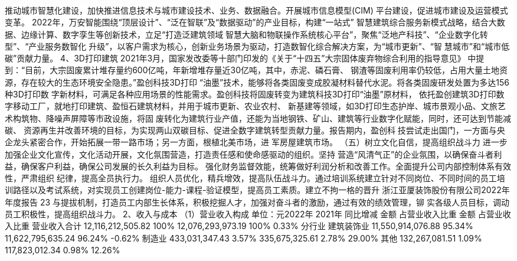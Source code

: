推动城市智慧化建设，加快推进信息技术与城市建设技术、业务、数据融合。开展城市信息模型(CIM)
平台建设，促进城市建设及运营模式变革。
2022年，万安智能围绕“顶层设计”、“泛在智联”及“数据驱动”的产业目标，构建“一站式”
智慧建筑综合服务新模式战略，结合大数据、边缘计算、数字孪生等创新技术，立足“打造泛建筑领域
智慧大脑和物联操作系统核心平台”，聚焦“泛地产科技”、“企业数字化转型”、“产业服务数智化
升级”，以客户需求为核心，创新业务场景为驱动，打造数智化综合解决方案，为“城市更新”、“智
慧城市”和“城市低碳”贡献力量。
4、3D打印建筑
2021年3月，国家发改委等十部门印发的《关于“十四五”大宗固体废弃物综合利用的指导意见》
中提到：“目前，大宗固废累计堆存量约600亿吨，年新增堆存量近30亿吨，其中，赤泥、磷石膏、
钢渣等固废利用率仍较低，占用大量土地资源，存在较大的生态环境安全隐患。”盈创科技3D打印
“油墨”技术，能够将各类固废变成胶凝材料替代水泥。将各类固废研发处置为多达156种3D打印数
字新材料，可满足各种应用场景的性能需求。盈创科技将固废转变为建筑科技3D打印“油墨”原材料，
依托盈创建筑3D打印数字移动工厂，就地打印建筑、盈恒石建筑材料，并用于城市更新、农业农村、
新基建等领域，如3D打印生态护岸、城市景观小品、文旅艺术构筑物、降噪声屏障等市政设施，将固
废转化为建筑行业产值，还能为当地钢铁、矿山、建筑等行业数字化赋能，同时，还可达到节能减碳、
资源再生并改善环境的目标，为实现两山双碳目标、促进全数字建筑转型贡献力量。报告期内，盈创科
技尝试走出国门，一方面与央企龙头紧密合作，开始拓展一带一路市场；另一方面，根植北美市场，进
军房屋建筑市场。
（五）树立文化自信，提高组织战斗力
进一步加强企业文化宣传，文化活动开展，文化氛围营造，打造责任感和使命感驱动的组织。坚持
营造“风清气正”的企业氛围，以确保奋斗者利益，确保客户利益，确保公司发展的长久利益为目标。
强化财务监督效能，统筹做好利润分析和改善工作。全面提升公司内部控制体系有效性，严肃组织
纪律，提高全员执行力。
组织人员优化，精兵增效，提高队伍战斗力。通过培训系统建立针对不同岗位、不同时间的员工培
训路径以及考试系统，对实现员工创建岗位-能力-课程-验证模型，提高员工素质。建立不拘一格的晋升
浙江亚厦装饰股份有限公司2022年年度报告
23
与提拔机制，打造员工内部生长体系，积极挖掘人才，加强对奋斗者的激励，通过有效的绩效管理，铆
实各级人员目标，调动员工积极性，提高组织战斗力。
2、收入与成本
（1）营业收入构成
单位：元2022年
2021年
同比增减
金额
占营业收入比重
金额
占营业收入比重
营业收入合计
12,116,212,505.82
100%
12,076,293,973.19
100%
0.33%
分行业
建筑装饰业
11,550,914,076.88
95.34%
11,622,795,635.24
96.24%
-0.62%
制造业
433,031,347.43
3.57%
335,675,325.61
2.78%
29.00%
其他
132,267,081.51
1.09%
117,823,012.34
0.98%
12.26%